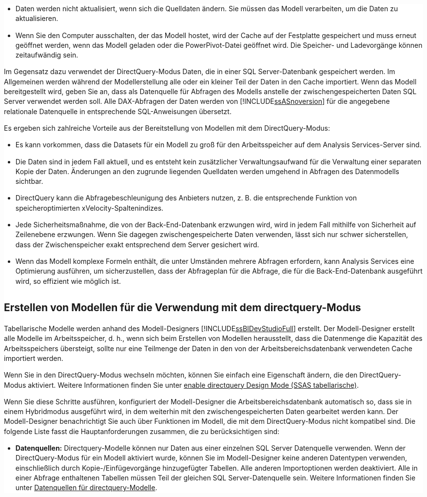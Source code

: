 -   Daten werden nicht aktualisiert, wenn sich die Quelldaten ändern. Sie müssen das Modell verarbeiten, um die Daten zu aktualisieren.  
  
-   Wenn Sie den Computer ausschalten, der das Modell hostet, wird der Cache auf der Festplatte gespeichert und muss erneut geöffnet werden, wenn das Modell geladen oder die PowerPivot-Datei geöffnet wird. Die Speicher- und Ladevorgänge können zeitaufwändig sein.  
  
 Im Gegensatz dazu verwendet der DirectQuery-Modus Daten, die in einer SQL Server-Datenbank gespeichert werden.  Im Allgemeinen werden während der Modellerstellung alle oder ein kleiner Teil der Daten in den Cache importiert. Wenn das Modell bereitgestellt wird, geben Sie an, dass als Datenquelle für Abfragen des Modells anstelle der zwischengespeicherten Daten SQL Server verwendet werden soll. Alle DAX-Abfragen der Daten werden von [!INCLUDE[ssASnoversion](../../includes/ssasnoversion-md.md)] für die angegebene relationale Datenquelle in entsprechende SQL-Anweisungen übersetzt.  
  
 Es ergeben sich zahlreiche Vorteile aus der Bereitstellung von Modellen mit dem DirectQuery-Modus:  
  
-   Es kann vorkommen, dass die Datasets für ein Modell zu groß für den Arbeitsspeicher auf dem Analysis Services-Server sind.  
  
-   Die Daten sind in jedem Fall aktuell, und es entsteht kein zusätzlicher Verwaltungsaufwand für die Verwaltung einer separaten Kopie der Daten. Änderungen an den zugrunde liegenden Quelldaten werden umgehend in Abfragen des Datenmodells sichtbar.  
  
-   DirectQuery kann die Abfragebeschleunigung des Anbieters nutzen, z. B. die entsprechende Funktion von speicheroptimierten xVelocity-Spaltenindizes.  
  
-   Jede Sicherheitsmaßnahme, die von der Back-End-Datenbank erzwungen wird, wird in jedem Fall mithilfe von Sicherheit auf Zeilenebene erzwungen. Wenn Sie dagegen zwischengespeicherte Daten verwenden, lässt sich nur schwer sicherstellen, dass der Zwischenspeicher exakt entsprechend dem Server gesichert wird.  
  
-   Wenn das Modell komplexe Formeln enthält, die unter Umständen mehrere Abfragen erfordern, kann Analysis Services eine Optimierung ausführen, um sicherzustellen, dass der Abfrageplan für die Abfrage, die für die Back-End-Datenbank ausgeführt wird, so effizient wie möglich ist.  
  
##  <a name="authoring-models-for-use-with-directquery-mode"></a><a name="bkmk_Design"></a>Erstellen von Modellen für die Verwendung mit dem directquery-Modus  
 Tabellarische Modelle werden anhand des Modell-Designers [!INCLUDE[ssBIDevStudioFull](../../includes/ssbidevstudiofull-md.md)] erstellt. Der Modell-Designer erstellt alle Modelle im Arbeitsspeicher, d. h., wenn sich beim Erstellen von Modellen herausstellt, dass die Datenmenge die Kapazität des Arbeitsspeichers übersteigt, sollte nur eine Teilmenge der Daten in den von der Arbeitsbereichsdatenbank verwendeten Cache importiert werden.  
  
 Wenn Sie in den DirectQuery-Modus wechseln möchten, können Sie einfach eine Eigenschaft ändern, die den DirectQuery-Modus aktiviert. Weitere Informationen finden Sie unter [enable directquery Design Mode &#40;SSAS tabellarische&#41;](enable-directquery-mode-in-ssdt.md).  
  
 Wenn Sie diese Schritte ausführen, konfiguriert der Modell-Designer die Arbeitsbereichsdatenbank automatisch so, dass sie in einem Hybridmodus ausgeführt wird, in dem weiterhin mit den zwischengespeicherten Daten gearbeitet werden kann. Der Modell-Designer benachrichtigt Sie auch über Funktionen im Modell, die mit dem DirectQuery-Modus nicht kompatibel sind. Die folgende Liste fasst die Hauptanforderungen zusammen, die zu berücksichtigen sind:  
  
-   **Datenquellen:** Directquery-Modelle können nur Daten aus einer einzelnen SQL Server Datenquelle verwenden. Wenn der DirectQuery-Modus für ein Modell aktiviert wurde, können Sie im Modell-Designer keine anderen Datentypen verwenden, einschließlich durch Kopie-/Einfügevorgänge hinzugefügter Tabellen. Alle anderen Importoptionen werden deaktiviert. Alle in einer Abfrage enthaltenen Tabellen müssen Teil der gleichen SQL Server-Datenquelle sein. Weitere Informationen finden Sie unter [Datenquellen für directquery-Modelle](directquery-mode-ssas-tabular.md#bkmk_DataSources).  
  